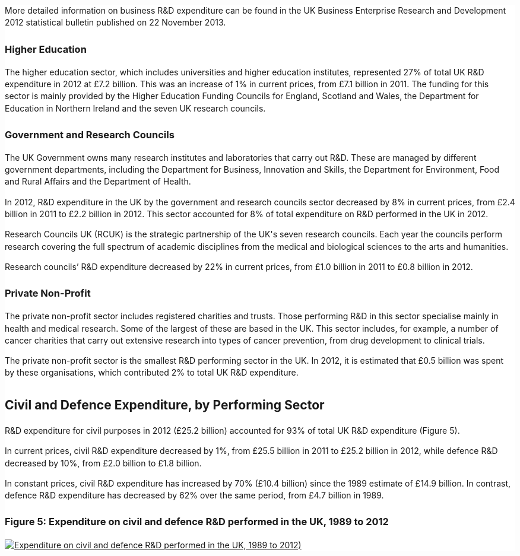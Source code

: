 More detailed information on business R&D expenditure can be found in the UK Business Enterprise Research and Development 2012 statistical bulletin published on 22 November 2013.

### Higher Education

The higher education sector, which includes universities and higher education institutes, represented 27% of total UK R&D expenditure in 2012 at £7.2 billion. This was an increase of 1% in current prices, from £7.1 billion in 2011. The funding for this sector is mainly provided by the Higher Education Funding Councils for England, Scotland and Wales, the Department for Education in Northern Ireland and the seven UK research councils.

### Government and Research Councils

The UK Government owns many research institutes and laboratories that carry out R&D. These are managed by different government departments, including the Department for Business, Innovation and Skills, the Department for Environment, Food and Rural Affairs and the Department of Health.

In 2012, R&D expenditure in the UK by the government and research councils sector decreased by 8% in current prices, from £2.4 billion in 2011 to £2.2 billion in 2012. This sector accounted for 8% of total expenditure on R&D performed in the UK in 2012.

Research Councils UK (RCUK) is the strategic partnership of the UK's seven research councils. Each year the councils perform research covering the full spectrum of academic disciplines from the medical and biological sciences to the arts and humanities.

Research councils’ R&D expenditure decreased by 22% in current prices, from £1.0 billion in 2011 to £0.8 billion in 2012.

### Private Non-Profit

The private non-profit sector includes registered charities and trusts. Those performing R&D in this sector specialise mainly in health and medical research. Some of the largest of these are based in the UK. This sector includes, for example, a number of cancer charities that carry out extensive research into types of cancer prevention, from drug development to clinical trials.

The private non-profit sector is the smallest R&D performing sector in the UK. In 2012, it is estimated that £0.5 billion was spent by these organisations, which contributed 2% to total UK R&D expenditure.

## Civil and Defence Expenditure, by Performing Sector
R&D expenditure for civil purposes in 2012 (£25.2 billion) accounted for 93% of total UK R&D expenditure (Figure 5).

In current prices, civil R&D expenditure decreased by 1%, from £25.5 billion in 2011 to £25.2 billion in 2012, while defence R&D decreased by 10%, from £2.0 billion to £1.8 billion.

In constant prices, civil R&D expenditure has increased by 70% (£10.4 billion) since the 1989 estimate of £14.9 billion. In contrast, defence R&D expenditure has decreased by 62% over the same period, from £4.7 billion in 1989.

### Figure 5: Expenditure on civil and defence R&D performed in the UK, 1989 to 2012
[![Expenditure on civil and defence R&D performed in the UK, 1989 to 2012)](http://www.ons.gov.uk/ons/resources/chtgerdfig54_tcm77-355447.png)](http://www.ons.gov.uk/ons/resources/chtgerdfig54_tcm77-355447.png "Expenditure on civil and defence R&D performed in the UK, 1989 to 2012")
